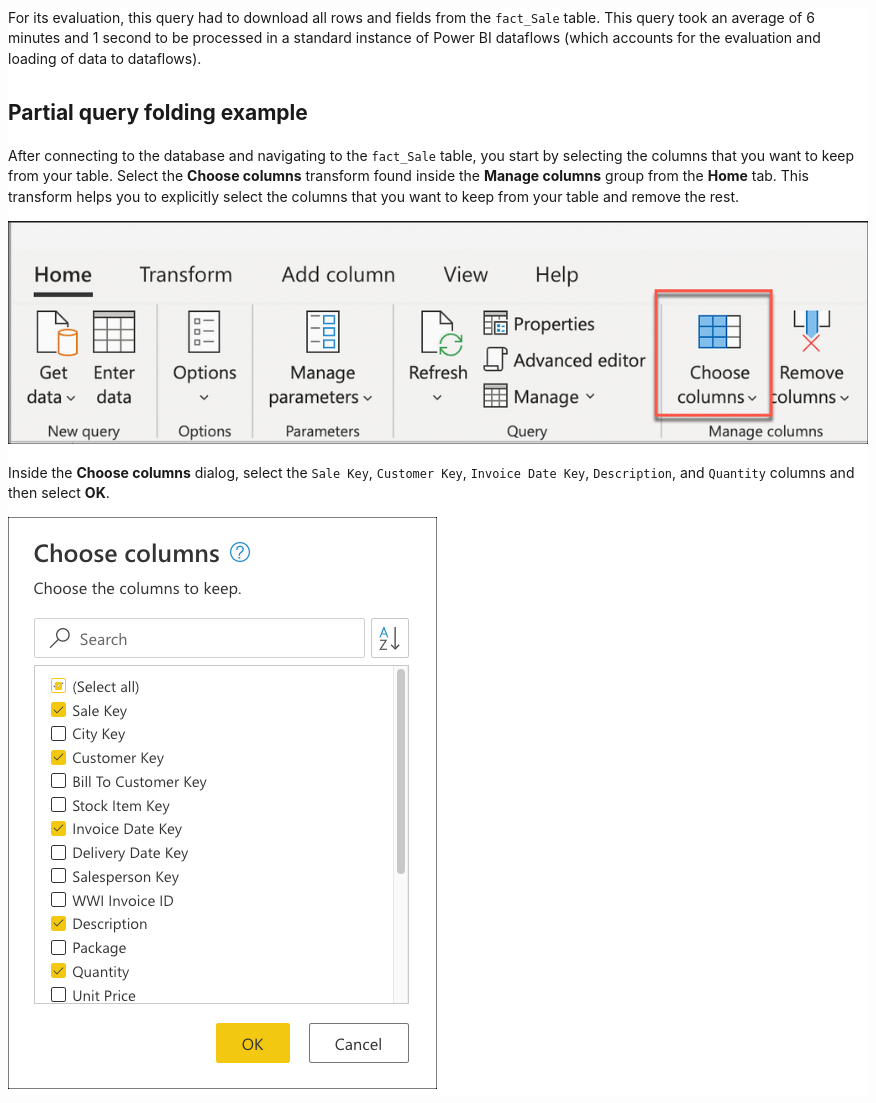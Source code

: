 For its evaluation, this query had to download all rows and fields from the `fact_Sale` table. This query took an average of 6 minutes and 1 second to be processed in a standard instance of Power BI dataflows (which accounts for the evaluation and loading of data to dataflows).

## Partial query folding example

After connecting to the database and navigating to the `fact_Sale` table, you start by selecting the columns that you want to keep from your table. Select the **Choose columns** transform found inside the **Manage columns** group from the **Home** tab. This transform helps you to explicitly select the columns that you want to keep from your table and remove the rest.

![Selecting the Choose columns transform for the partial query folding example.](media/query-folding-basics/choose-columns-ui.png)

Inside the **Choose columns** dialog, select the `Sale Key`, `Customer Key`, `Invoice Date Key`, `Description`, and `Quantity` columns and then select **OK**.

![Selecting the `Sale Key`, `Customer Key`, `Invoice Date Key`, `Description`, and `Quantity` columns for the partial query folding example.](media/query-folding-basics/choose-columns-dialog.png)
